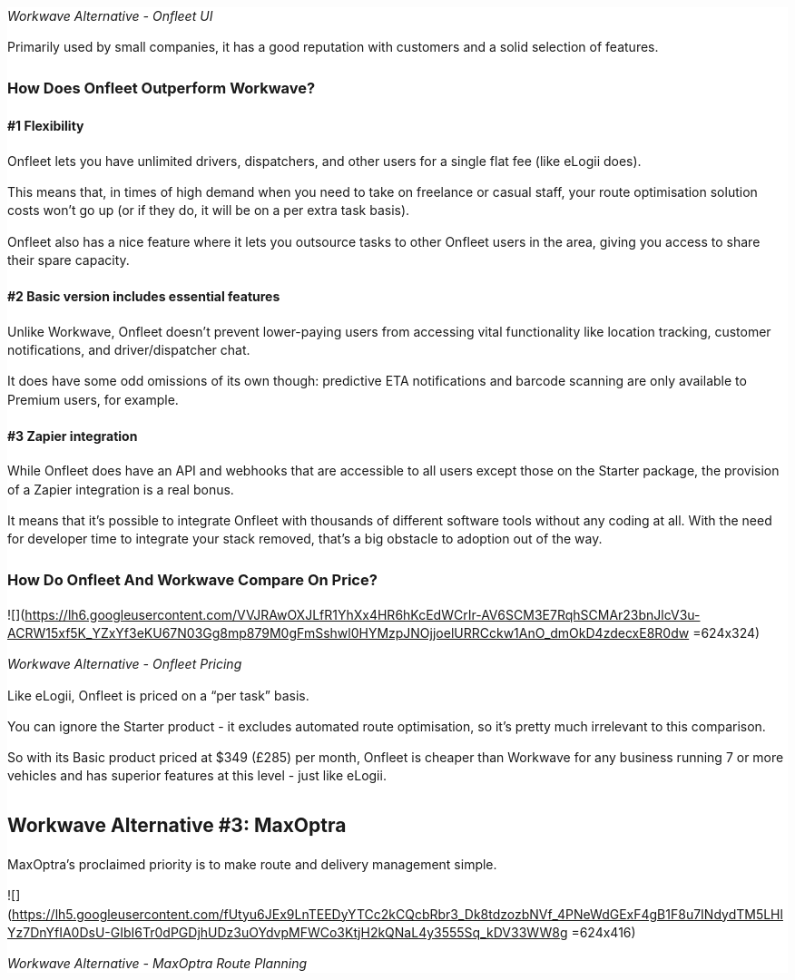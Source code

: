 _Workwave Alternative - Onfleet UI_

Primarily used by small companies, it has a good reputation with customers and a solid selection of features.

### How Does Onfleet Outperform Workwave?

#### #1 Flexibility

Onfleet lets you have unlimited drivers, dispatchers, and other users for a single flat fee (like eLogii does).

This means that, in times of high demand when you need to take on freelance or casual staff, your route optimisation solution costs won’t go up (or if they do, it will be on a per extra task basis).

Onfleet also has a nice feature where it lets you outsource tasks to other Onfleet users in the area, giving you access to share their spare capacity.

#### #2 Basic version includes essential features

Unlike Workwave, Onfleet doesn’t prevent lower-paying users from accessing vital functionality like location tracking, customer notifications, and driver/dispatcher chat.

It does have some odd omissions of its own though: predictive ETA notifications and barcode scanning are only available to Premium users, for example.

#### #3 Zapier integration

While Onfleet does have an API and webhooks that are accessible to all users except those on the Starter package, the provision of a Zapier integration is a real bonus.

It means that it’s possible to integrate Onfleet with thousands of different software tools without any coding at all. With the need for developer time to integrate your stack removed, that’s a big obstacle to adoption out of the way.

### How Do Onfleet And Workwave Compare On Price?

![](https://lh6.googleusercontent.com/VVJRAwOXJLfR1YhXx4HR6hKcEdWCrIr-AV6SCM3E7RqhSCMAr23bnJlcV3u-ACRW15xf5K_YZxYf3eKU67N03Gg8mp879M0gFmSshwl0HYMzpJNOjjoelURRCckw1AnO_dmOkD4zdecxE8R0dw =624x324)

_Workwave Alternative - Onfleet Pricing_

Like eLogii, Onfleet is priced on a “per task” basis.

You can ignore the Starter product - it excludes automated route optimisation, so it’s pretty much irrelevant to this comparison.

So with its Basic product priced at $349 (£285) per month, Onfleet is cheaper than Workwave for any business running 7 or more vehicles and has superior features at this level - just like eLogii.

## Workwave Alternative #3: MaxOptra

MaxOptra’s proclaimed priority is to make route and delivery management simple.

![](https://lh5.googleusercontent.com/fUtyu6JEx9LnTEEDyYTCc2kCQcbRbr3_Dk8tdzozbNVf_4PNeWdGExF4gB1F8u7INdydTM5LHlYz7DnYfIA0DsU-GIbI6Tr0dPGDjhUDz3uOYdvpMFWCo3KtjH2kQNaL4y3555Sq_kDV33WW8g =624x416)

_Workwave Alternative - MaxOptra Route Planning_
